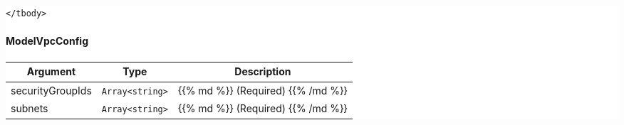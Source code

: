     </tbody>
</table>

#### ModelVpcConfig

<table class="ml-6">
    <thead>
        <tr>
            <th>Argument</th>
            <th>Type</th>
            <th>Description</th>
        </tr>
    </thead>
    <tbody>
        <tr>
            <td class="align-top">security<wbr>Group<wbr>Ids</td>
            <td class="align-top"><code>Array&lt;<wbr>string<wbr>&gt;</code></td>
            <td class="align-top">{{% md %}}
(Required) 
{{% /md %}}</td>
        </tr>
        <tr>
            <td class="align-top">subnets</td>
            <td class="align-top"><code>Array&lt;<wbr>string<wbr>&gt;</code></td>
            <td class="align-top">{{% md %}}
(Required) 
{{% /md %}}</td>
        </tr>
    </tbody>
</table>

